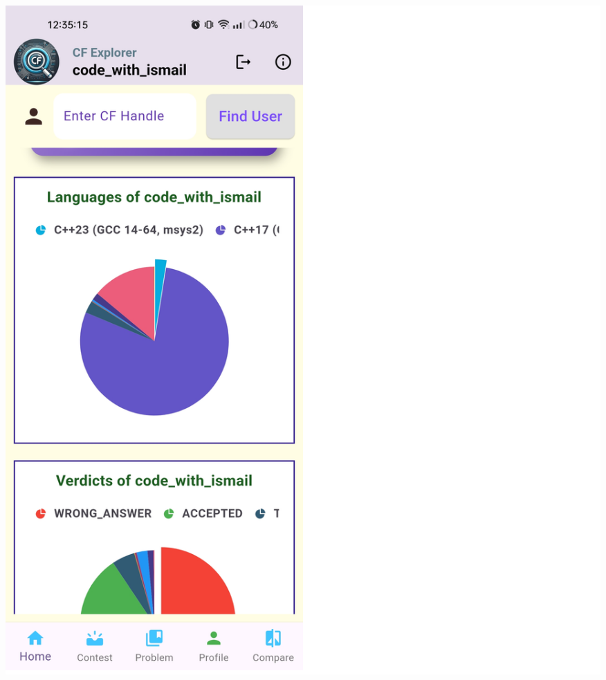 <img src="https://github.com/CodeWithIsmail/CF-Explorer/blob/main/ss/profilepage2.jpg" alt="profilepage" height="50%"  width="50%">